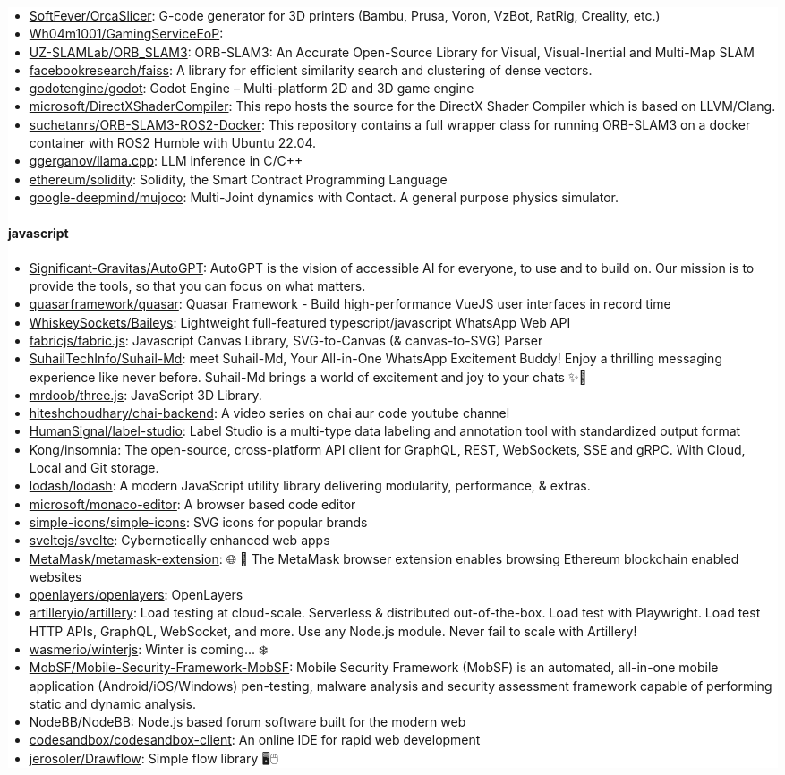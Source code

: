 * [SoftFever/OrcaSlicer](https://github.com/SoftFever/OrcaSlicer): G-code generator for 3D printers (Bambu, Prusa, Voron, VzBot, RatRig, Creality, etc.)
* [Wh04m1001/GamingServiceEoP](https://github.com/Wh04m1001/GamingServiceEoP): 
* [UZ-SLAMLab/ORB_SLAM3](https://github.com/UZ-SLAMLab/ORB_SLAM3): ORB-SLAM3: An Accurate Open-Source Library for Visual, Visual-Inertial and Multi-Map SLAM
* [facebookresearch/faiss](https://github.com/facebookresearch/faiss): A library for efficient similarity search and clustering of dense vectors.
* [godotengine/godot](https://github.com/godotengine/godot): Godot Engine – Multi-platform 2D and 3D game engine
* [microsoft/DirectXShaderCompiler](https://github.com/microsoft/DirectXShaderCompiler): This repo hosts the source for the DirectX Shader Compiler which is based on LLVM/Clang.
* [suchetanrs/ORB-SLAM3-ROS2-Docker](https://github.com/suchetanrs/ORB-SLAM3-ROS2-Docker): This repository contains a full wrapper class for running ORB-SLAM3 on a docker container with ROS2 Humble with Ubuntu 22.04.
* [ggerganov/llama.cpp](https://github.com/ggerganov/llama.cpp): LLM inference in C/C++
* [ethereum/solidity](https://github.com/ethereum/solidity): Solidity, the Smart Contract Programming Language
* [google-deepmind/mujoco](https://github.com/google-deepmind/mujoco): Multi-Joint dynamics with Contact. A general purpose physics simulator.

#### javascript
* [Significant-Gravitas/AutoGPT](https://github.com/Significant-Gravitas/AutoGPT): AutoGPT is the vision of accessible AI for everyone, to use and to build on. Our mission is to provide the tools, so that you can focus on what matters.
* [quasarframework/quasar](https://github.com/quasarframework/quasar): Quasar Framework - Build high-performance VueJS user interfaces in record time
* [WhiskeySockets/Baileys](https://github.com/WhiskeySockets/Baileys): Lightweight full-featured typescript/javascript WhatsApp Web API
* [fabricjs/fabric.js](https://github.com/fabricjs/fabric.js): Javascript Canvas Library, SVG-to-Canvas (& canvas-to-SVG) Parser
* [SuhailTechInfo/Suhail-Md](https://github.com/SuhailTechInfo/Suhail-Md): meet Suhail-Md, Your All-in-One WhatsApp Excitement Buddy! Enjoy a thrilling messaging experience like never before. Suhail-Md brings a world of excitement and joy to your chats ✨🤖
* [mrdoob/three.js](https://github.com/mrdoob/three.js): JavaScript 3D Library.
* [hiteshchoudhary/chai-backend](https://github.com/hiteshchoudhary/chai-backend): A video series on chai aur code youtube channel
* [HumanSignal/label-studio](https://github.com/HumanSignal/label-studio): Label Studio is a multi-type data labeling and annotation tool with standardized output format
* [Kong/insomnia](https://github.com/Kong/insomnia): The open-source, cross-platform API client for GraphQL, REST, WebSockets, SSE and gRPC. With Cloud, Local and Git storage.
* [lodash/lodash](https://github.com/lodash/lodash): A modern JavaScript utility library delivering modularity, performance, & extras.
* [microsoft/monaco-editor](https://github.com/microsoft/monaco-editor): A browser based code editor
* [simple-icons/simple-icons](https://github.com/simple-icons/simple-icons): SVG icons for popular brands
* [sveltejs/svelte](https://github.com/sveltejs/svelte): Cybernetically enhanced web apps
* [MetaMask/metamask-extension](https://github.com/MetaMask/metamask-extension): 🌐 🔌 The MetaMask browser extension enables browsing Ethereum blockchain enabled websites
* [openlayers/openlayers](https://github.com/openlayers/openlayers): OpenLayers
* [artilleryio/artillery](https://github.com/artilleryio/artillery): Load testing at cloud-scale. Serverless & distributed out-of-the-box. Load test with Playwright. Load test HTTP APIs, GraphQL, WebSocket, and more. Use any Node.js module. Never fail to scale with Artillery!
* [wasmerio/winterjs](https://github.com/wasmerio/winterjs): Winter is coming... ❄️
* [MobSF/Mobile-Security-Framework-MobSF](https://github.com/MobSF/Mobile-Security-Framework-MobSF): Mobile Security Framework (MobSF) is an automated, all-in-one mobile application (Android/iOS/Windows) pen-testing, malware analysis and security assessment framework capable of performing static and dynamic analysis.
* [NodeBB/NodeBB](https://github.com/NodeBB/NodeBB): Node.js based forum software built for the modern web
* [codesandbox/codesandbox-client](https://github.com/codesandbox/codesandbox-client): An online IDE for rapid web development
* [jerosoler/Drawflow](https://github.com/jerosoler/Drawflow): Simple flow library 🖥️🖱️
